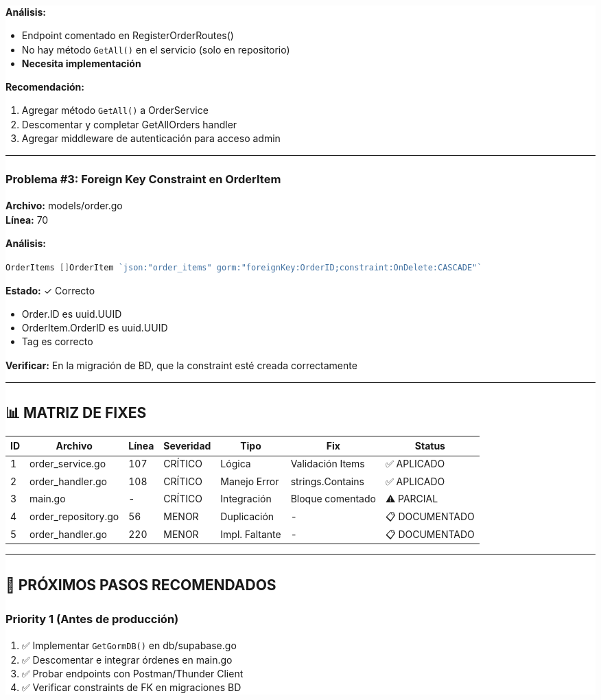 **Análisis:**
- Endpoint comentado en RegisterOrderRoutes()
- No hay método `GetAll()` en el servicio (solo en repositorio)
- **Necesita implementación**

**Recomendación:** 
1. Agregar método `GetAll()` a OrderService
2. Descomentar y completar GetAllOrders handler
3. Agregar middleware de autenticación para acceso admin

---

### Problema #3: Foreign Key Constraint en OrderItem
**Archivo:** models/order.go  
**Línea:** 70

**Análisis:**
```go
OrderItems []OrderItem `json:"order_items" gorm:"foreignKey:OrderID;constraint:OnDelete:CASCADE"`
```

**Estado:** ✓ Correcto
- Order.ID es uuid.UUID
- OrderItem.OrderID es uuid.UUID
- Tag es correcto

**Verificar:** En la migración de BD, que la constraint esté creada correctamente

---

## 📊 MATRIZ DE FIXES

| ID | Archivo | Línea | Severidad | Tipo | Fix | Status |
|----|---------|-------|-----------|------|-----|--------|
| 1 | order_service.go | 107 | CRÍTICO | Lógica | Validación Items | ✅ APLICADO |
| 2 | order_handler.go | 108 | CRÍTICO | Manejo Error | strings.Contains | ✅ APLICADO |
| 3 | main.go | - | CRÍTICO | Integración | Bloque comentado | ⚠️ PARCIAL |
| 4 | order_repository.go | 56 | MENOR | Duplicación | - | 📋 DOCUMENTADO |
| 5 | order_handler.go | 220 | MENOR | Impl. Faltante | - | 📋 DOCUMENTADO |

---

## 🚀 PRÓXIMOS PASOS RECOMENDADOS

### Priority 1 (Antes de producción)
1. ✅ Implementar `GetGormDB()` en db/supabase.go
2. ✅ Descomentar e integrar órdenes en main.go
3. ✅ Probar endpoints con Postman/Thunder Client
4. ✅ Verificar constraints de FK en migraciones BD

